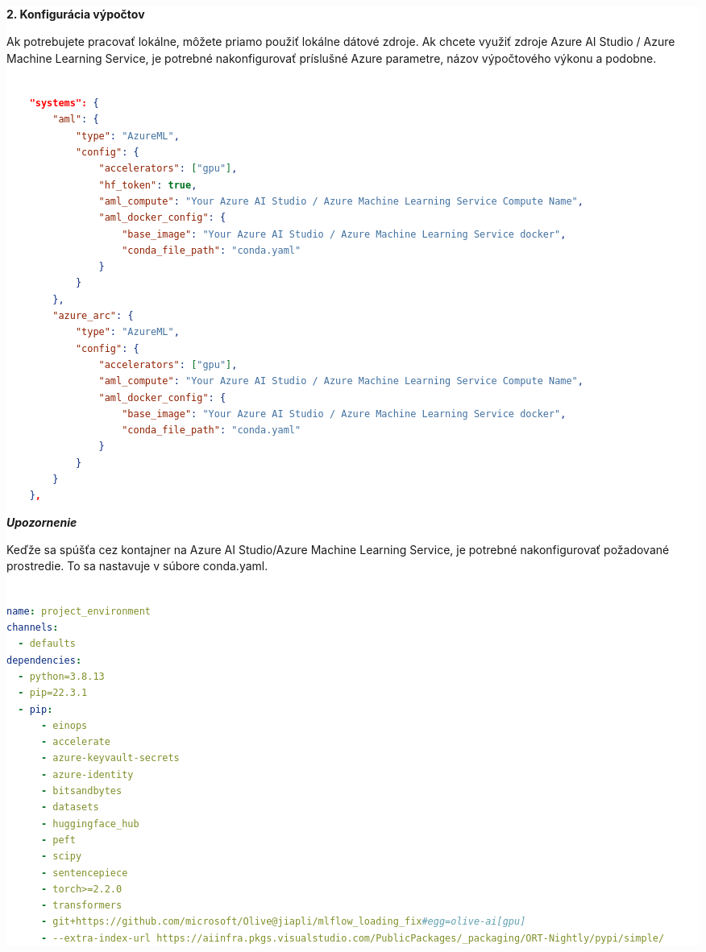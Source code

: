 
**2. Konfigurácia výpočtov**

Ak potrebujete pracovať lokálne, môžete priamo použiť lokálne dátové zdroje. Ak chcete využiť zdroje Azure AI Studio / Azure Machine Learning Service, je potrebné nakonfigurovať príslušné Azure parametre, názov výpočtového výkonu a podobne.

```json

    "systems": {
        "aml": {
            "type": "AzureML",
            "config": {
                "accelerators": ["gpu"],
                "hf_token": true,
                "aml_compute": "Your Azure AI Studio / Azure Machine Learning Service Compute Name",
                "aml_docker_config": {
                    "base_image": "Your Azure AI Studio / Azure Machine Learning Service docker",
                    "conda_file_path": "conda.yaml"
                }
            }
        },
        "azure_arc": {
            "type": "AzureML",
            "config": {
                "accelerators": ["gpu"],
                "aml_compute": "Your Azure AI Studio / Azure Machine Learning Service Compute Name",
                "aml_docker_config": {
                    "base_image": "Your Azure AI Studio / Azure Machine Learning Service docker",
                    "conda_file_path": "conda.yaml"
                }
            }
        }
    },
```

***Upozornenie***

Keďže sa spúšťa cez kontajner na Azure AI Studio/Azure Machine Learning Service, je potrebné nakonfigurovať požadované prostredie. To sa nastavuje v súbore conda.yaml.

```yaml

name: project_environment
channels:
  - defaults
dependencies:
  - python=3.8.13
  - pip=22.3.1
  - pip:
      - einops
      - accelerate
      - azure-keyvault-secrets
      - azure-identity
      - bitsandbytes
      - datasets
      - huggingface_hub
      - peft
      - scipy
      - sentencepiece
      - torch>=2.2.0
      - transformers
      - git+https://github.com/microsoft/Olive@jiapli/mlflow_loading_fix#egg=olive-ai[gpu]
      - --extra-index-url https://aiinfra.pkgs.visualstudio.com/PublicPackages/_packaging/ORT-Nightly/pypi/simple/ 
```
